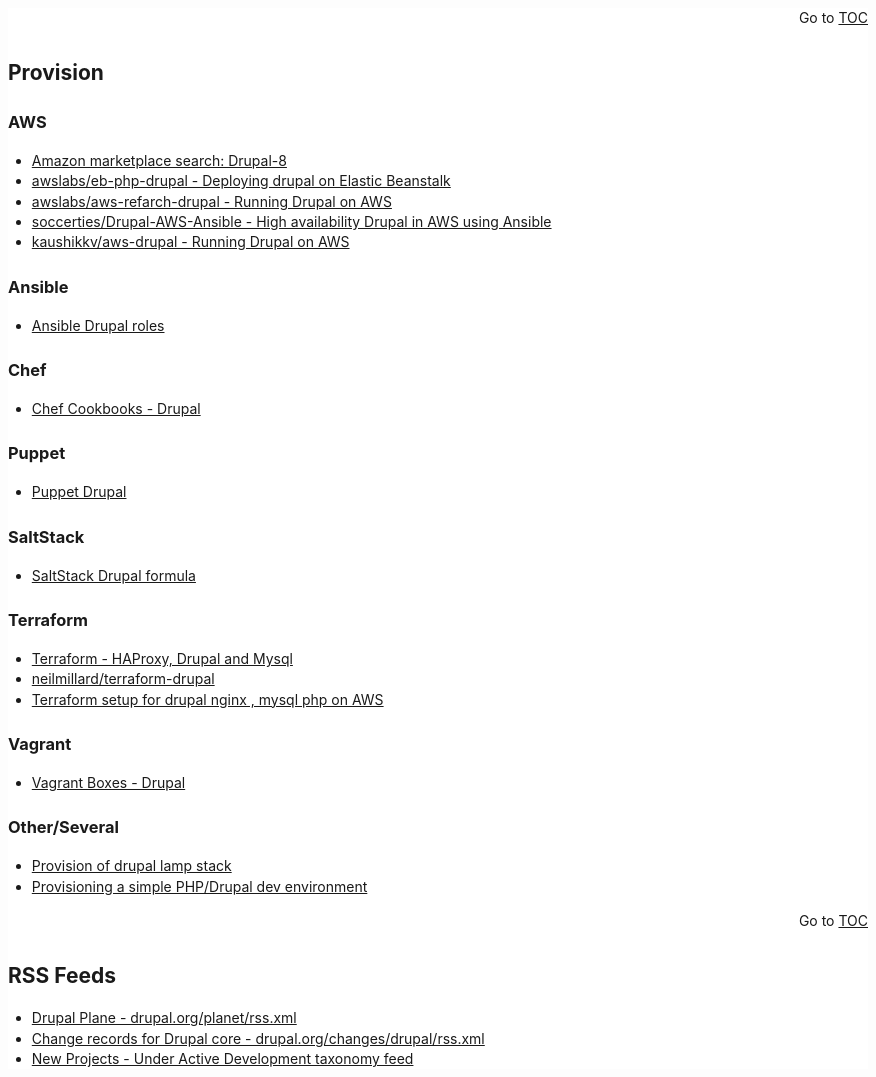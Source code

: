 <p align="right">Go to <a href="#contents">TOC</a></p>


## Provision

### AWS
- [Amazon marketplace search: Drupal-8](https://aws.amazon.com/marketplace/search/results?searchTerms=drupal-8)
- [awslabs/eb-php-drupal - Deploying drupal on Elastic Beanstalk](https://github.com/awslabs/eb-php-drupal)
- [awslabs/aws-refarch-drupal - Running Drupal on AWS](https://github.com/awslabs/aws-refarch-drupal)
- [soccerties/Drupal-AWS-Ansible - High availability Drupal in AWS using Ansible](https://github.com/soccerties/Drupal-AWS-Ansible)
- [kaushikkv/aws-drupal - Running Drupal on AWS](https://github.com/kaushikkv/aws-drupal)

### Ansible
- [Ansible Drupal roles](https://galaxy.ansible.com/list#/roles?autocomplete=drupal)

### Chef
- [Chef Cookbooks - Drupal](https://supermarket.chef.io/cookbooks?q=drupal)

### Puppet
- [Puppet Drupal](https://forge.puppet.com/tags/drupal)

### SaltStack
- [SaltStack Drupal formula](https://github.com/saltstack-formulas/drupal-formula)

### Terraform
- [Terraform - HAProxy, Drupal and Mysql](https://github.com/enxebre/atlas-terraform-HAProxy-drupal)
- [neilmillard/terraform-drupal](https://github.com/neilmillard/terraform-drupal)
- [Terraform setup for drupal nginx , mysql php on AWS](https://github.com/iahmad-khan/terraform-aws-lemp-cvicrm)

### Vagrant
- [Vagrant Boxes - Drupal](https://atlas.hashicorp.com/boxes/search?q=drupal)

### Other/Several
- [Provision of drupal lamp stack](https://github.com/ec-europa/infra)
- [Provisioning a simple PHP/Drupal dev environment](https://gist.github.com/dickolsson/45f06e85f8a8e57eaf23)

<p align="right">Go to <a href="#contents">TOC</a></p>

## RSS Feeds
- [Drupal Plane - drupal.org/planet/rss.xml](https://www.drupal.org/planet/rss.xml)
- [Change records for Drupal core - drupal.org/changes/drupal/rss.xml](https://www.drupal.org/changes/drupal/rss.xml)
- [New Projects - Under Active Development taxonomy feed](https://www.drupal.org/taxonomy/term/9988/feed)
